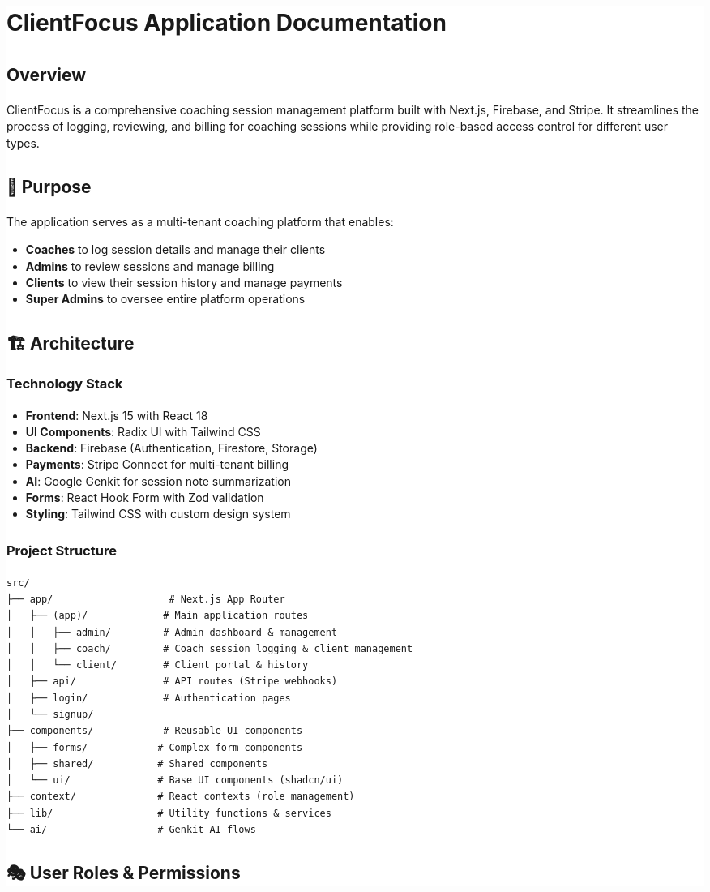 # ClientFocus Application Documentation

## Overview

ClientFocus is a comprehensive coaching session management platform built with Next.js, Firebase, and Stripe. It streamlines the process of logging, reviewing, and billing for coaching sessions while providing role-based access control for different user types.

## 🎯 Purpose

The application serves as a multi-tenant coaching platform that enables:
- **Coaches** to log session details and manage their clients
- **Admins** to review sessions and manage billing
- **Clients** to view their session history and manage payments
- **Super Admins** to oversee entire platform operations

## 🏗️ Architecture

### Technology Stack

- **Frontend**: Next.js 15 with React 18
- **UI Components**: Radix UI with Tailwind CSS
- **Backend**: Firebase (Authentication, Firestore, Storage)
- **Payments**: Stripe Connect for multi-tenant billing
- **AI**: Google Genkit for session note summarization
- **Forms**: React Hook Form with Zod validation
- **Styling**: Tailwind CSS with custom design system

### Project Structure

```
src/
├── app/                    # Next.js App Router
│   ├── (app)/             # Main application routes
│   │   ├── admin/         # Admin dashboard & management
│   │   ├── coach/         # Coach session logging & client management
│   │   └── client/        # Client portal & history
│   ├── api/               # API routes (Stripe webhooks)
│   ├── login/             # Authentication pages
│   └── signup/
├── components/            # Reusable UI components
│   ├── forms/            # Complex form components
│   ├── shared/           # Shared components
│   └── ui/               # Base UI components (shadcn/ui)
├── context/              # React contexts (role management)
├── lib/                  # Utility functions & services
└── ai/                   # Genkit AI flows
```

## 🎭 User Roles & Permissions
